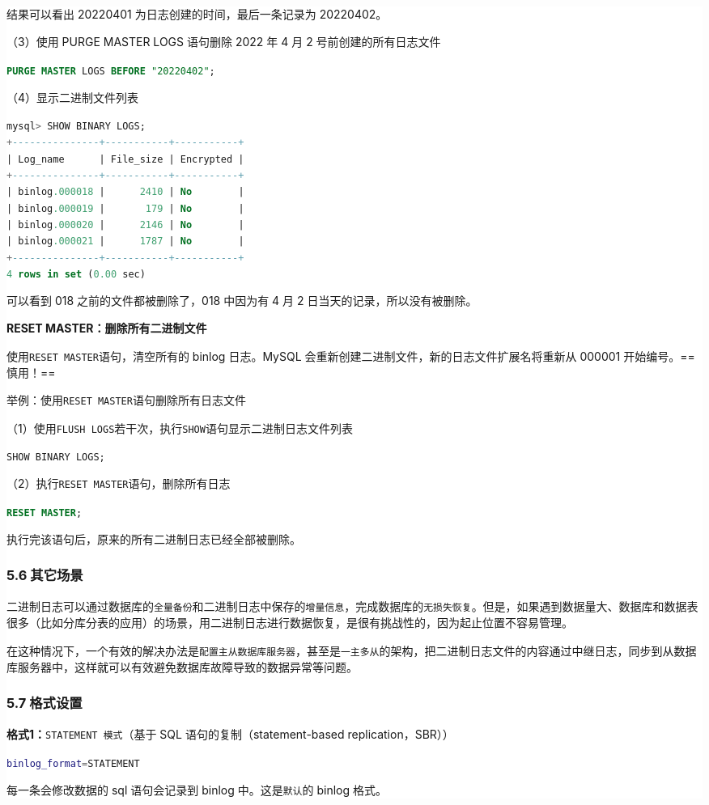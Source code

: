 结果可以看出 20220401 为日志创建的时间，最后一条记录为 20220402。

（3）使用 PURGE MASTER LOGS 语句删除 2022 年 4 月 2 号前创建的所有日志文件

```sql
PURGE MASTER LOGS BEFORE "20220402";
```

（4）显示二进制文件列表

```sql
mysql> SHOW BINARY LOGS;
+---------------+-----------+-----------+
| Log_name      | File_size | Encrypted |
+---------------+-----------+-----------+
| binlog.000018 |      2410 | No        |
| binlog.000019 |       179 | No        |
| binlog.000020 |      2146 | No        |
| binlog.000021 |      1787 | No        |
+---------------+-----------+-----------+
4 rows in set (0.00 sec)
```

可以看到 018 之前的文件都被删除了，018 中因为有 4 月 2 日当天的记录，所以没有被删除。

**RESET MASTER：删除所有二进制文件**

使用`RESET MASTER`语句，清空所有的 binlog 日志。MySQL 会重新创建二进制文件，新的日志文件扩展名将重新从 000001 开始编号。==慎用！==

举例：使用`RESET MASTER`语句删除所有日志文件

（1）使用`FLUSH LOGS`若干次，执行`SHOW`语句显示二进制日志文件列表

```sql
SHOW BINARY LOGS;
```

（2）执行`RESET MASTER`语句，删除所有日志

```sql
RESET MASTER;
```

执行完该语句后，原来的所有二进制日志已经全部被删除。

### 5.6 其它场景

二进制日志可以通过数据库的`全量备份`和二进制日志中保存的`增量信息`，完成数据库的`无损失恢复`。但是，如果遇到数据量大、数据库和数据表很多（比如分库分表的应用）的场景，用二进制日志进行数据恢复，是很有挑战性的，因为起止位置不容易管理。

在这种情况下，一个有效的解决办法是`配置主从数据库服务器`，甚至是`一主多从`的架构，把二进制日志文件的内容通过中继日志，同步到从数据库服务器中，这样就可以有效避免数据库故障导致的数据异常等问题。

### 5.7 格式设置

**格式1：**`STATEMENT 模式`（基于 SQL 语句的复制（statement-based replication，SBR））

```bash
binlog_format=STATEMENT
```

每一条会修改数据的 sql 语句会记录到 binlog 中。这是`默认`的 binlog 格式。
